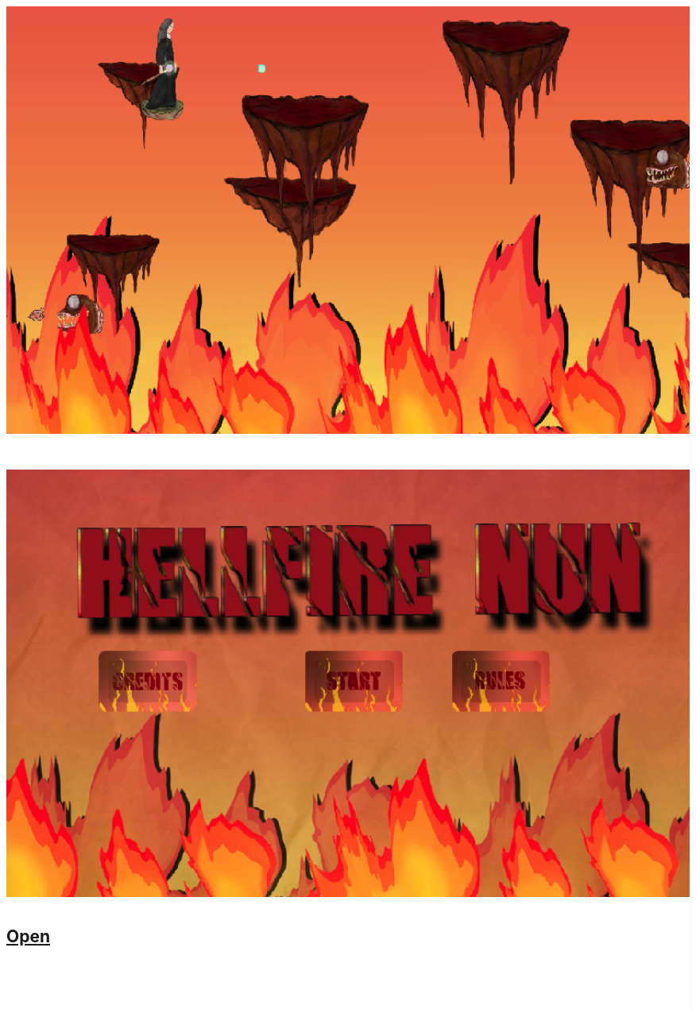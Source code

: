 <img width="100%" src="/assets/hellfire-nun/hellfirenun-01.png">
<br><br><br>
<img width="100%" src="/assets/hellfire-nun/hellfirenun-02.png">


<h2><a href="https://www.microsoft.com/en-us/store/apps/hellfire-nun/9wzdncrdcktg" target="_blank" >
	Open
</a></h2>
<br><br><br>